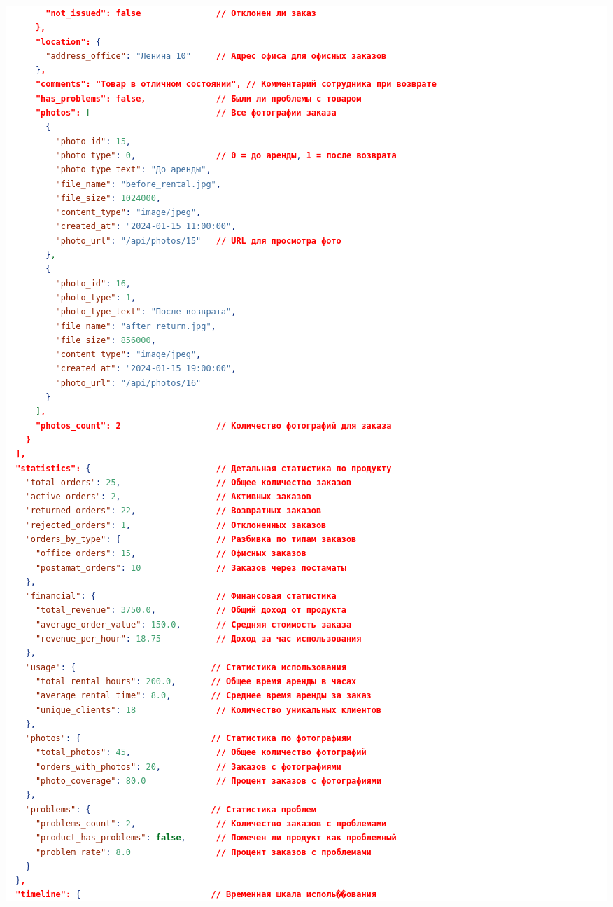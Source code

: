 ```json
        "not_issued": false               // Отклонен ли заказ
      },
      "location": {
        "address_office": "Ленина 10"     // Адрес офиса для офисных заказов
      },
      "comments": "Товар в отличном состоянии", // Комментарий сотрудника при возврате
      "has_problems": false,              // Были ли проблемы с товаром
      "photos": [                         // Все фотографии заказа
        {
          "photo_id": 15,
          "photo_type": 0,                // 0 = до аренды, 1 = после возврата
          "photo_type_text": "До аренды",
          "file_name": "before_rental.jpg",
          "file_size": 1024000,
          "content_type": "image/jpeg",
          "created_at": "2024-01-15 11:00:00",
          "photo_url": "/api/photos/15"   // URL для просмотра фото
        },
        {
          "photo_id": 16,
          "photo_type": 1,
          "photo_type_text": "После возврата",
          "file_name": "after_return.jpg",
          "file_size": 856000,
          "content_type": "image/jpeg",
          "created_at": "2024-01-15 19:00:00",
          "photo_url": "/api/photos/16"
        }
      ],
      "photos_count": 2                   // Количество фотографий для заказа
    }
  ],
  "statistics": {                         // Детальная статистика по продукту
    "total_orders": 25,                   // Общее количество заказов
    "active_orders": 2,                   // Активных заказов
    "returned_orders": 22,                // Возвратных заказов
    "rejected_orders": 1,                 // Отклоненных заказов
    "orders_by_type": {                   // Разбивка по типам заказов
      "office_orders": 15,                // Офисных заказов
      "postamat_orders": 10               // Заказов через постаматы
    },
    "financial": {                        // Финансовая статистика
      "total_revenue": 3750.0,            // Общий доход от продукта
      "average_order_value": 150.0,       // Средняя стоимость заказа
      "revenue_per_hour": 18.75           // Доход за час использования
    },
    "usage": {                           // Статистика использования
      "total_rental_hours": 200.0,       // Общее время аренды в часах
      "average_rental_time": 8.0,        // Среднее время аренды за заказ
      "unique_clients": 18                // Количество уникальных клиентов
    },
    "photos": {                          // Статистика по фотографиям
      "total_photos": 45,                 // Общее количество фотографий
      "orders_with_photos": 20,           // Заказов с фотографиями
      "photo_coverage": 80.0              // Процент заказов с фотографиями
    },
    "problems": {                        // Статистика проблем
      "problems_count": 2,                // Количество заказов с проблемами
      "product_has_problems": false,      // Помечен ли продукт как проблемный
      "problem_rate": 8.0                 // Процент заказов с проблемами
    }
  },
  "timeline": {                          // Временная шкала исполь��ования
```